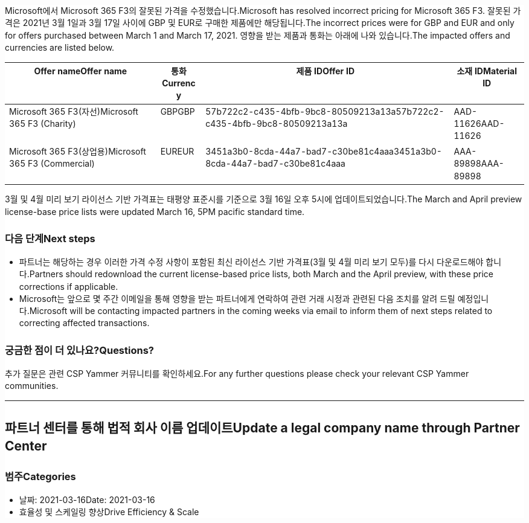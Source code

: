 <span data-ttu-id="e75c2-404">Microsoft에서 Microsoft 365 F3의 잘못된 가격을 수정했습니다.</span><span class="sxs-lookup"><span data-stu-id="e75c2-404">Microsoft has resolved incorrect pricing for Microsoft 365 F3.</span></span> <span data-ttu-id="e75c2-405">잘못된 가격은 2021년 3월 1일과 3월 17일 사이에 GBP 및 EUR로 구매한 제품에만 해당됩니다.</span><span class="sxs-lookup"><span data-stu-id="e75c2-405">The incorrect prices were for GBP and EUR and only for offers purchased between March 1 and March 17, 2021.</span></span> <span data-ttu-id="e75c2-406">영향을 받는 제품과 통화는 아래에 나와 있습니다.</span><span class="sxs-lookup"><span data-stu-id="e75c2-406">The impacted offers and currencies are listed below.</span></span> 

| <span data-ttu-id="e75c2-407">Offer name</span><span class="sxs-lookup"><span data-stu-id="e75c2-407">Offer name</span></span> | <span data-ttu-id="e75c2-408">통화</span><span class="sxs-lookup"><span data-stu-id="e75c2-408">Currency</span></span> | <span data-ttu-id="e75c2-409">제품 ID</span><span class="sxs-lookup"><span data-stu-id="e75c2-409">Offer ID</span></span> | <span data-ttu-id="e75c2-410">소재 ID</span><span class="sxs-lookup"><span data-stu-id="e75c2-410">Material ID</span></span> |
| ------ |----------- |----------- |----------- |
| <span data-ttu-id="e75c2-411">Microsoft 365 F3(자선)</span><span class="sxs-lookup"><span data-stu-id="e75c2-411">Microsoft 365 F3 (Charity)</span></span> | <span data-ttu-id="e75c2-412">GBP</span><span class="sxs-lookup"><span data-stu-id="e75c2-412">GBP</span></span> | <span data-ttu-id="e75c2-413">57b722c2-c435-4bfb-9bc8-80509213a13a</span><span class="sxs-lookup"><span data-stu-id="e75c2-413">57b722c2-c435-4bfb-9bc8-80509213a13a</span></span> | <span data-ttu-id="e75c2-414">AAD-11626</span><span class="sxs-lookup"><span data-stu-id="e75c2-414">AAD-11626</span></span> |
| <span data-ttu-id="e75c2-415">Microsoft 365 F3(상업용)</span><span class="sxs-lookup"><span data-stu-id="e75c2-415">Microsoft 365 F3 (Commercial)</span></span> | <span data-ttu-id="e75c2-416">EUR</span><span class="sxs-lookup"><span data-stu-id="e75c2-416">EUR</span></span>| <span data-ttu-id="e75c2-417">3451a3b0-8cda-44a7-bad7-c30be81c4aaa</span><span class="sxs-lookup"><span data-stu-id="e75c2-417">3451a3b0-8cda-44a7-bad7-c30be81c4aaa</span></span> | <span data-ttu-id="e75c2-418">AAA-89898</span><span class="sxs-lookup"><span data-stu-id="e75c2-418">AAA-89898</span></span> |
 
<span data-ttu-id="e75c2-419">3월 및 4월 미리 보기 라이선스 기반 가격표는 태평양 표준시를 기준으로 3월 16일 오후 5시에 업데이트되었습니다.</span><span class="sxs-lookup"><span data-stu-id="e75c2-419">The March and April preview license-base price lists were updated March 16, 5PM pacific standard time.</span></span>

### <a name="next-steps"></a><span data-ttu-id="e75c2-420">다음 단계</span><span class="sxs-lookup"><span data-stu-id="e75c2-420">Next steps</span></span>

- <span data-ttu-id="e75c2-421">파트너는 해당하는 경우 이러한 가격 수정 사항이 포함된 최신 라이선스 기반 가격표(3월 및 4월 미리 보기 모두)를 다시 다운로드해야 합니다.</span><span class="sxs-lookup"><span data-stu-id="e75c2-421">Partners should redownload the current license-based price lists, both March and the April preview, with these price corrections if applicable.</span></span>  
- <span data-ttu-id="e75c2-422">Microsoft는 앞으로 몇 주간 이메일을 통해 영향을 받는 파트너에게 연락하여 관련 거래 시정과 관련된 다음 조치를 알려 드릴 예정입니다.</span><span class="sxs-lookup"><span data-stu-id="e75c2-422">Microsoft will be contacting impacted partners in the coming weeks via email to inform them of next steps related to correcting affected transactions.</span></span>

### <a name="questions"></a><span data-ttu-id="e75c2-423">궁금한 점이 더 있나요?</span><span class="sxs-lookup"><span data-stu-id="e75c2-423">Questions?</span></span>

<span data-ttu-id="e75c2-424">추가 질문은 관련 CSP Yammer 커뮤니티를 확인하세요.</span><span class="sxs-lookup"><span data-stu-id="e75c2-424">For any further questions please check your relevant CSP Yammer communities.</span></span>

________________

## <a name="update-a-legal-company-name-through-partner-center"></a><a name="10"></a><span data-ttu-id="e75c2-425">파트너 센터를 통해 법적 회사 이름 업데이트</span><span class="sxs-lookup"><span data-stu-id="e75c2-425">Update a legal company name through Partner Center</span></span>

### <a name="categories"></a><span data-ttu-id="e75c2-426">범주</span><span class="sxs-lookup"><span data-stu-id="e75c2-426">Categories</span></span>

- <span data-ttu-id="e75c2-427">날짜: 2021-03-16</span><span class="sxs-lookup"><span data-stu-id="e75c2-427">Date: 2021-03-16</span></span>
- <span data-ttu-id="e75c2-428">효율성 및 스케일링 향상</span><span class="sxs-lookup"><span data-stu-id="e75c2-428">Drive Efficiency & Scale</span></span>
